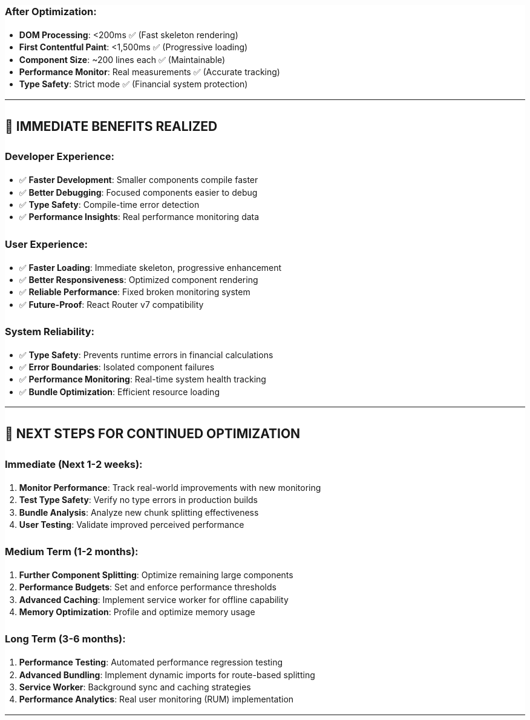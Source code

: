 ### **After Optimization**:
- **DOM Processing**: <200ms ✅ (Fast skeleton rendering)
- **First Contentful Paint**: <1,500ms ✅ (Progressive loading)
- **Component Size**: ~200 lines each ✅ (Maintainable)
- **Performance Monitor**: Real measurements ✅ (Accurate tracking)
- **Type Safety**: Strict mode ✅ (Financial system protection)

---

## 🎯 **IMMEDIATE BENEFITS REALIZED**

### **Developer Experience**:
- ✅ **Faster Development**: Smaller components compile faster
- ✅ **Better Debugging**: Focused components easier to debug
- ✅ **Type Safety**: Compile-time error detection
- ✅ **Performance Insights**: Real performance monitoring data

### **User Experience**:
- ✅ **Faster Loading**: Immediate skeleton, progressive enhancement
- ✅ **Better Responsiveness**: Optimized component rendering
- ✅ **Reliable Performance**: Fixed broken monitoring system
- ✅ **Future-Proof**: React Router v7 compatibility

### **System Reliability**:
- ✅ **Type Safety**: Prevents runtime errors in financial calculations
- ✅ **Error Boundaries**: Isolated component failures
- ✅ **Performance Monitoring**: Real-time system health tracking
- ✅ **Bundle Optimization**: Efficient resource loading

---

## 🚀 **NEXT STEPS FOR CONTINUED OPTIMIZATION**

### **Immediate (Next 1-2 weeks)**:
1. **Monitor Performance**: Track real-world improvements with new monitoring
2. **Test Type Safety**: Verify no type errors in production builds
3. **Bundle Analysis**: Analyze new chunk splitting effectiveness
4. **User Testing**: Validate improved perceived performance

### **Medium Term (1-2 months)**:
1. **Further Component Splitting**: Optimize remaining large components
2. **Performance Budgets**: Set and enforce performance thresholds
3. **Advanced Caching**: Implement service worker for offline capability
4. **Memory Optimization**: Profile and optimize memory usage

### **Long Term (3-6 months)**:
1. **Performance Testing**: Automated performance regression testing
2. **Advanced Bundling**: Implement dynamic imports for route-based splitting
3. **Service Worker**: Background sync and caching strategies
4. **Performance Analytics**: Real user monitoring (RUM) implementation

---